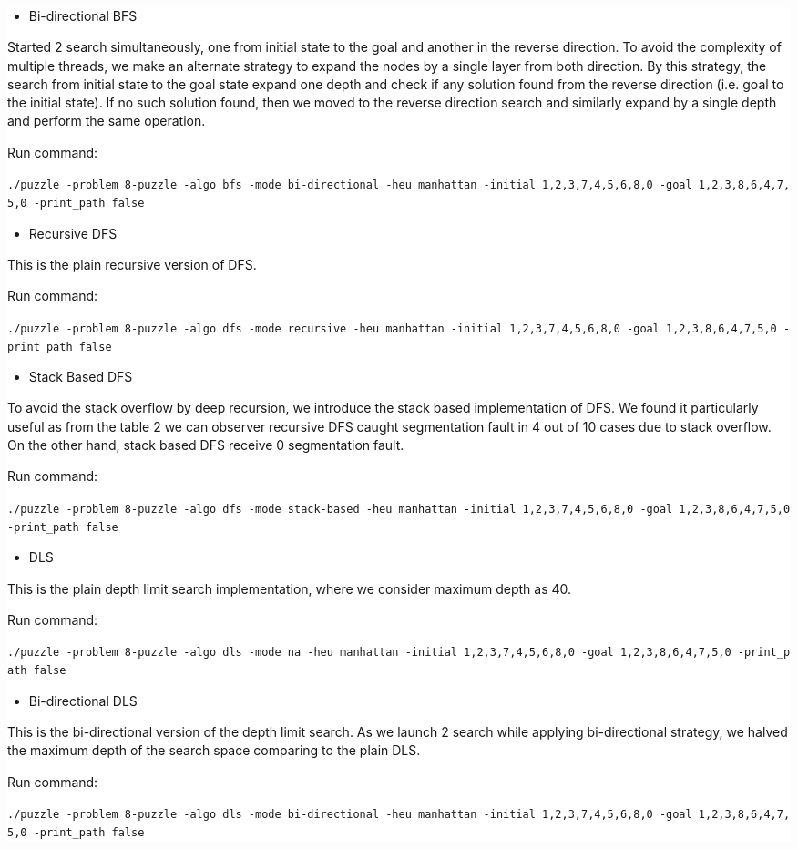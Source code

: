 * Bi-directional BFS

Started 2 search simultaneously, one from initial state to the goal and another in the reverse direction. To avoid the complexity
of multiple threads, we make an alternate strategy to expand the nodes by a single layer from both direction. By this strategy, 
the search from initial state to the goal state expand one depth and check if any solution found from the reverse direction 
(i.e. goal to the initial state). If no such solution found, then we moved to the reverse direction search and similarly expand
by a single depth and perform the same operation.

Run command:
```
./puzzle -problem 8-puzzle -algo bfs -mode bi-directional -heu manhattan -initial 1,2,3,7,4,5,6,8,0 -goal 1,2,3,8,6,4,7,5,0 -print_path false
```

* Recursive DFS

This is the plain recursive version of DFS.

Run command:
```
./puzzle -problem 8-puzzle -algo dfs -mode recursive -heu manhattan -initial 1,2,3,7,4,5,6,8,0 -goal 1,2,3,8,6,4,7,5,0 -print_path false
```

* Stack Based DFS

To avoid the stack overflow by deep recursion, we introduce the stack based implementation of DFS. We found it particularly 
useful as from the table 2 we can observer recursive DFS caught segmentation fault in 4 out of 10 cases due to stack 
overflow. On the other hand, stack based DFS receive 0 segmentation fault.

Run command:
```
./puzzle -problem 8-puzzle -algo dfs -mode stack-based -heu manhattan -initial 1,2,3,7,4,5,6,8,0 -goal 1,2,3,8,6,4,7,5,0 -print_path false
```

* DLS

This is the plain depth limit search implementation, where we consider maximum depth as 40.

Run command:
```
./puzzle -problem 8-puzzle -algo dls -mode na -heu manhattan -initial 1,2,3,7,4,5,6,8,0 -goal 1,2,3,8,6,4,7,5,0 -print_path false
```

* Bi-directional DLS

This is the bi-directional version of the depth limit search. As we launch 2 search while applying bi-directional strategy,
we halved the maximum depth of the search space comparing to the plain DLS.

Run command:
```
./puzzle -problem 8-puzzle -algo dls -mode bi-directional -heu manhattan -initial 1,2,3,7,4,5,6,8,0 -goal 1,2,3,8,6,4,7,5,0 -print_path false
```
